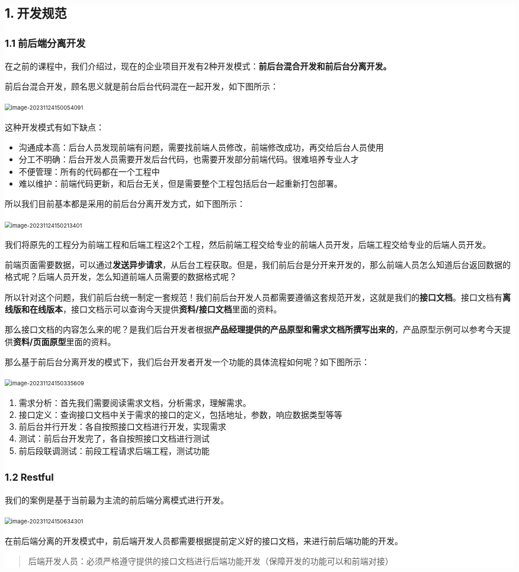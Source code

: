 



## 1. 开发规范

### 1.1 前后端分离开发

在之前的课程中，我们介绍过，现在的企业项目开发有2种开发模式：**前后台混合开发和前后台分离开发。**

前后台混合开发，顾名思义就是前台后台代码混在一起开发，如下图所示：

<img src="https://imgsbo.oss-cn-shanghai.aliyuncs.com/undefined20250619160222303.png" alt="image-20231124150054091" style="zoom:67%;" /> 

这种开发模式有如下缺点：

- 沟通成本高：后台人员发现前端有问题，需要找前端人员修改，前端修改成功，再交给后台人员使用
- 分工不明确：后台开发人员需要开发后台代码，也需要开发部分前端代码。很难培养专业人才
- 不便管理：所有的代码都在一个工程中
- 难以维护：前端代码更新，和后台无关，但是需要整个工程包括后台一起重新打包部署。



所以我们目前基本都是采用的前后台分离开发方式，如下图所示：

<img src="https://imgsbo.oss-cn-shanghai.aliyuncs.com/undefined20250619160222304.png" alt="image-20231124150213401" style="zoom: 67%;" /> 

我们将原先的工程分为前端工程和后端工程这2个工程，然后前端工程交给专业的前端人员开发，后端工程交给专业的后端人员开发。

前端页面需要数据，可以通过**发送异步请求**，从后台工程获取。但是，我们前后台是分开来开发的，那么前端人员怎么知道后台返回数据的格式呢？后端人员开发，怎么知道前端人员需要的数据格式呢？

所以针对这个问题，我们前后台统一制定一套规范！我们前后台开发人员都需要遵循这套规范开发，这就是我们的**接口文档**。接口文档有**离线版和在线版本**，接口文档示可以查询今天提供**资料/接口文档**里面的资料。

那么接口文档的内容怎么来的呢？是我们后台开发者根据**产品经理提供的产品原型和需求文档所撰写出来的**，产品原型示例可以参考今天提供**资料/页面原型**里面的资料。



那么基于前后台分离开发的模式下，我们后台开发者开发一个功能的具体流程如何呢？如下图所示：

<img src="https://imgsbo.oss-cn-shanghai.aliyuncs.com/undefined20250619160222305.png" alt="image-20231124150335609" style="zoom: 67%;" /> 

1. 需求分析：首先我们需要阅读需求文档，分析需求，理解需求。
2. 接口定义：查询接口文档中关于需求的接口的定义，包括地址，参数，响应数据类型等等
3. 前后台并行开发：各自按照接口文档进行开发，实现需求
4. 测试：前后台开发完了，各自按照接口文档进行测试
5. 前后段联调测试：前段工程请求后端工程，测试功能





### 1.2 Restful

我们的案例是基于当前最为主流的前后端分离模式进行开发。

<img src="https://imgsbo.oss-cn-shanghai.aliyuncs.com/undefined20250619160222306.png" alt="image-20231124150634301" style="zoom:67%;" /> 

在前后端分离的开发模式中，前后端开发人员都需要根据提前定义好的接口文档，来进行前后端功能的开发。

> 后端开发人员：必须严格遵守提供的接口文档进行后端功能开发（保障开发的功能可以和前端对接）
